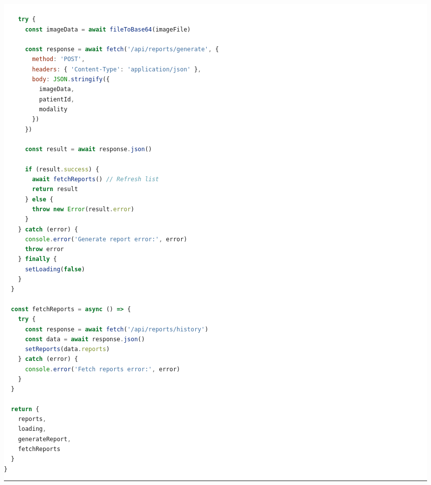 ```javascript
    
    try {
      const imageData = await fileToBase64(imageFile)
      
      const response = await fetch('/api/reports/generate', {
        method: 'POST',
        headers: { 'Content-Type': 'application/json' },
        body: JSON.stringify({
          imageData,
          patientId,
          modality
        })
      })

      const result = await response.json()
      
      if (result.success) {
        await fetchReports() // Refresh list
        return result
      } else {
        throw new Error(result.error)
      }
    } catch (error) {
      console.error('Generate report error:', error)
      throw error
    } finally {
      setLoading(false)
    }
  }

  const fetchReports = async () => {
    try {
      const response = await fetch('/api/reports/history')
      const data = await response.json()
      setReports(data.reports)
    } catch (error) {
      console.error('Fetch reports error:', error)
    }
  }

  return {
    reports,
    loading,
    generateReport,
    fetchReports
  }
}
```

---
